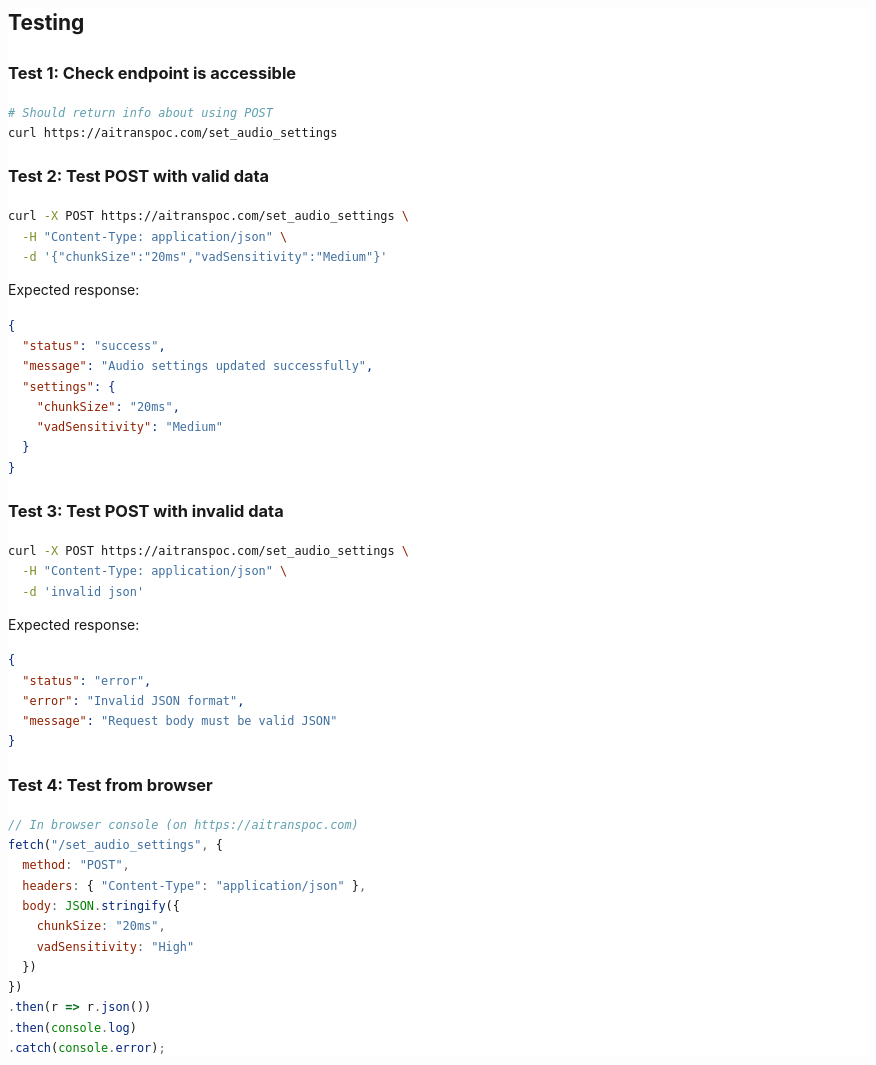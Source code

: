 ## Testing

### Test 1: Check endpoint is accessible
```bash
# Should return info about using POST
curl https://aitranspoc.com/set_audio_settings
```

### Test 2: Test POST with valid data
```bash
curl -X POST https://aitranspoc.com/set_audio_settings \
  -H "Content-Type: application/json" \
  -d '{"chunkSize":"20ms","vadSensitivity":"Medium"}'
```

Expected response:
```json
{
  "status": "success",
  "message": "Audio settings updated successfully",
  "settings": {
    "chunkSize": "20ms",
    "vadSensitivity": "Medium"
  }
}
```

### Test 3: Test POST with invalid data
```bash
curl -X POST https://aitranspoc.com/set_audio_settings \
  -H "Content-Type: application/json" \
  -d 'invalid json'
```

Expected response:
```json
{
  "status": "error",
  "error": "Invalid JSON format",
  "message": "Request body must be valid JSON"
}
```

### Test 4: Test from browser
```javascript
// In browser console (on https://aitranspoc.com)
fetch("/set_audio_settings", {
  method: "POST",
  headers: { "Content-Type": "application/json" },
  body: JSON.stringify({
    chunkSize: "20ms",
    vadSensitivity: "High"
  })
})
.then(r => r.json())
.then(console.log)
.catch(console.error);
```
